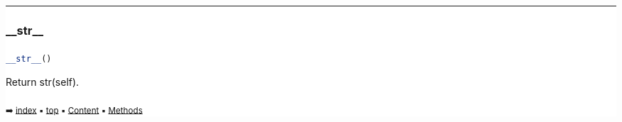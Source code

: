 

----------
### \_\_str__



``` python
__str__()
```

Return str(self).


<sub>:arrow_right: [index](index.md) :black_small_square: [top](#text) :black_small_square: [Content](#content) :black_small_square: [Methods](#methods)</sub>

